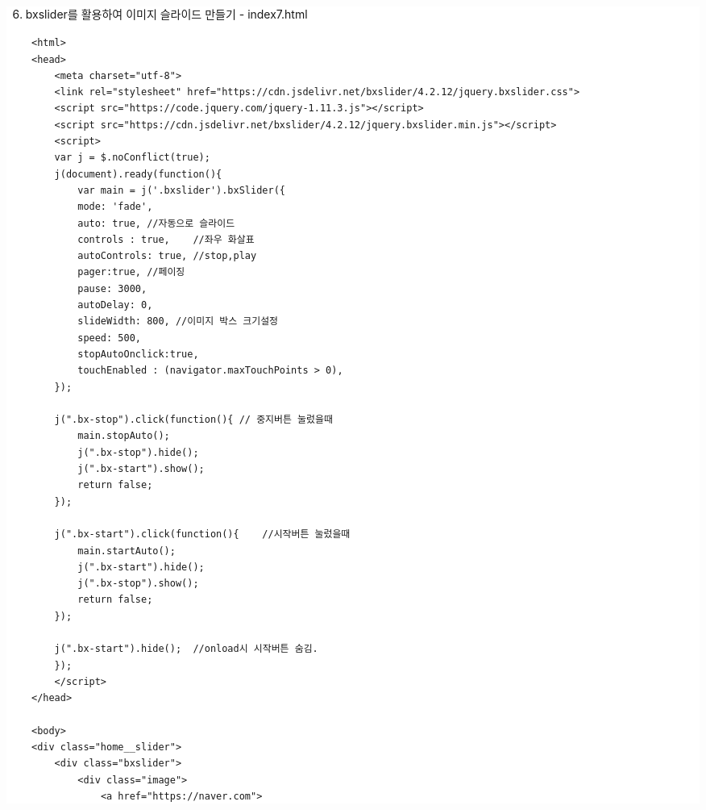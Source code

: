 6. bxslider를 활용하여 이미지 슬라이드 만들기 - index7.html

        <html> 
        <head> 
            <meta charset="utf-8"> 
            <link rel="stylesheet" href="https://cdn.jsdelivr.net/bxslider/4.2.12/jquery.bxslider.css"> 
            <script src="https://code.jquery.com/jquery-1.11.3.js"></script> 
            <script src="https://cdn.jsdelivr.net/bxslider/4.2.12/jquery.bxslider.min.js"></script> 
            <script>
            var j = $.noConflict(true); 
            j(document).ready(function(){ 
                var main = j('.bxslider').bxSlider({ 
                mode: 'fade', 
                auto: true,	//자동으로 슬라이드 
                controls : true,	//좌우 화살표	
                autoControls: true,	//stop,play 
                pager:true,	//페이징 
                pause: 3000, 
                autoDelay: 0,	
                slideWidth: 800, //이미지 박스 크기설정
                speed: 500, 
                stopAutoOnclick:true,
                touchEnabled : (navigator.maxTouchPoints > 0),
            });

            j(".bx-stop").click(function(){	// 중지버튼 눌렀을때 
                main.stopAuto(); 
                j(".bx-stop").hide(); 
                j(".bx-start").show(); 
                return false; 
            }); 

            j(".bx-start").click(function(){	//시작버튼 눌렀을때 
                main.startAuto(); 
                j(".bx-start").hide(); 
                j(".bx-stop").show(); 
                return false; 
            }); 

            j(".bx-start").hide();	//onload시 시작버튼 숨김. 
            }); 
            </script> 
        </head> 

        <body> 
        <div class="home__slider"> 
            <div class="bxslider"> 
                <div class="image">
                    <a href="https://naver.com">